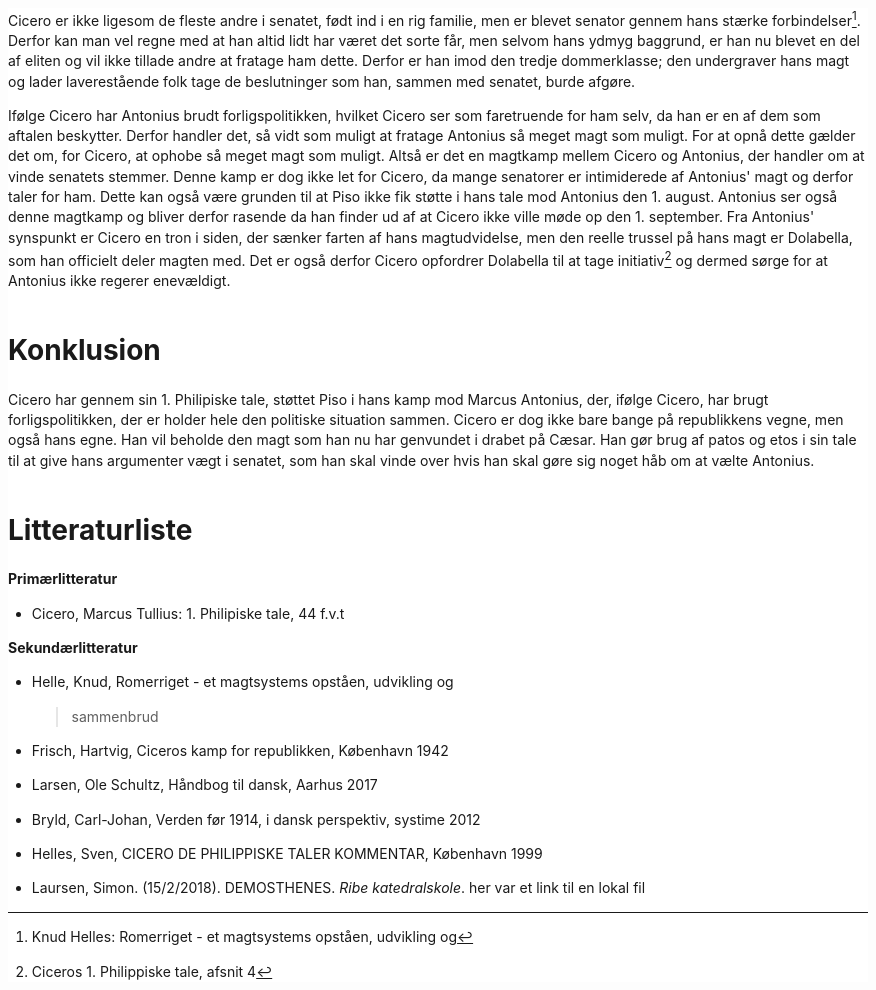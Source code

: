 Cicero er ikke ligesom de fleste andre i senatet, født ind i en rig
familie, men er blevet senator gennem hans stærke forbindelser[^27].
Derfor kan man vel regne med at han altid lidt har været det sorte får,
men selvom hans ydmyg baggrund, er han nu blevet en del af eliten og vil
ikke tillade andre at fratage ham dette. Derfor er han imod den tredje
dommerklasse; den undergraver hans magt og lader laverestående folk tage
de beslutninger som han, sammen med senatet, burde afgøre.

Ifølge Cicero har Antonius brudt forligspolitikken, hvilket Cicero ser
som faretruende for ham selv, da han er en af dem som aftalen beskytter.
Derfor handler det, så vidt som muligt at fratage Antonius så meget magt
som muligt. For at opnå dette gælder det om, for Cicero, at ophobe så
meget magt som muligt. Altså er det en magtkamp mellem Cicero og
Antonius, der handler om at vinde senatets stemmer. Denne kamp er dog
ikke let for Cicero, da mange senatorer er intimiderede af Antonius'
magt og derfor taler for ham. Dette kan også være grunden til at Piso
ikke fik støtte i hans tale mod Antonius den 1. august. Antonius ser
også denne magtkamp og bliver derfor rasende da han finder ud af at
Cicero ikke ville møde op den 1. september. Fra Antonius' synspunkt er
Cicero en tron i siden, der sænker farten af hans magtudvidelse, men den
reelle trussel på hans magt er Dolabella, som han officielt deler magten
med. Det er også derfor Cicero opfordrer Dolabella til at tage
initiativ[^28] og dermed sørge for at Antonius ikke regerer enevældigt.

# Konklusion

Cicero har gennem sin 1. Philipiske tale, støttet Piso i hans kamp mod
Marcus Antonius, der, ifølge Cicero, har brugt forligspolitikken, der er
holder hele den politiske situation sammen. Cicero er dog ikke bare
bange på republikkens vegne, men også hans egne. Han vil beholde den
magt som han nu har genvundet i drabet på Cæsar. Han gør brug af patos
og etos i sin tale til at give hans argumenter vægt i senatet, som han
skal vinde over hvis han skal gøre sig noget håb om at vælte Antonius.

# Litteraturliste

**Primærlitteratur**

-   Cicero, Marcus Tullius: 1. Philipiske tale, 44 f.v.t

**Sekundærlitteratur**

-   Helle, Knud, Romerriget - et magtsystems opståen, udvikling og
    > sammenbrud

-   Frisch, Hartvig, Ciceros kamp for republikken, København 1942

-   Larsen, Ole Schultz, Håndbog til dansk, Aarhus 2017

-   Bryld, Carl-Johan, Verden før 1914, i dansk perspektiv, systime 2012

-   Helles, Sven, CICERO DE PHILIPPISKE TALER KOMMENTAR, København 1999

-   Laursen, Simon. (15/2/2018). DEMOSTHENES. *Ribe katedralskole*.
her var et link til en lokal fil
[^1]: Ciceros 2. Philippiske tale, afsnit 28


[^2]: Hartvig Frisch: Ciceros kamp for republikken, s. 44-45
[^3]: Hartvig Frisch, s. 46
[^4]: Ciceros 2. Philippiske tale, afsnit 25
[^5]: Hartvig Frisch: Ciceros kamp for republikken, s. 48-49
[^6]: Hartvig Frisch, s. 49
[^7]:  Hartvig Frisch, s. 53
[^8]: Hartvig Frisch, s. 58
[^9]: Hartvig Frisch, s. 59
[^10]: Hartvig Frisch, s. 61
[^11]: Hartvig Frisch, s. 62
[^12]: Hartvig Frisch, s. 63-64
[^13]: Sven Helles, CICERO DE PHILIPPISKE TALER KOMMENTAR, s. 94
[^14]: Hartvig Frisch, s. 66
[^15]: Mangler
[^16]: Indledning til Ciceros 1. Philippiske tale
[^17]: Ciceros 1. Philippiske tale, afsnit 2
[^18]: Ciceros 1. Philippiske tale, afsnit 3
[^19]: Ciceros 1. Philippiske tale, afsnit 6
[^20]: Ciceros 1. Philippiske tale, afsnit 22
[^21]: 1\. Phil. (9)
[^22]: 1\. Phil. (2)
[^23]: 1\. Phil. (6)
[^24]: 1\. Phil (16)
[^25]: [[http://klassisk.ribekatedralskole.dk/personer/demosthenes/demosthenes.htm]{.ul}](http://klassisk.ribekatedralskole.dk/personer/demosthenes/demosthenes.htm)
[^26]: Hartvig Frisch: Ciceros kamp for republikken, s. 46
[^27]: Knud Helles: Romerriget - et magtsystems opståen, udvikling og
[^28]: Ciceros 1. Philippiske tale, afsnit 4